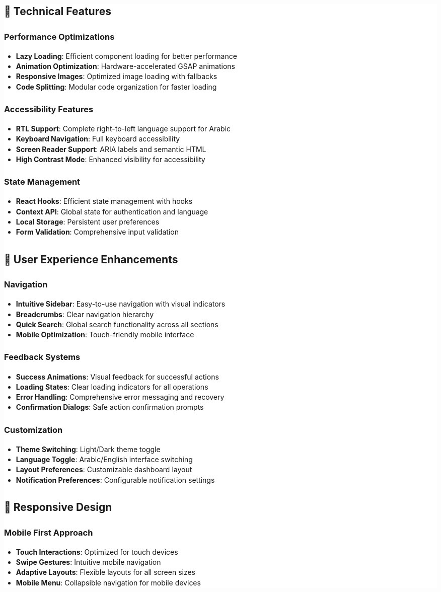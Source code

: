 ## 🚀 Technical Features

### Performance Optimizations
- **Lazy Loading**: Efficient component loading for better performance
- **Animation Optimization**: Hardware-accelerated GSAP animations
- **Responsive Images**: Optimized image loading with fallbacks
- **Code Splitting**: Modular code organization for faster loading

### Accessibility Features
- **RTL Support**: Complete right-to-left language support for Arabic
- **Keyboard Navigation**: Full keyboard accessibility
- **Screen Reader Support**: ARIA labels and semantic HTML
- **High Contrast Mode**: Enhanced visibility for accessibility

### State Management
- **React Hooks**: Efficient state management with hooks
- **Context API**: Global state for authentication and language
- **Local Storage**: Persistent user preferences
- **Form Validation**: Comprehensive input validation

## 🎯 User Experience Enhancements

### Navigation
- **Intuitive Sidebar**: Easy-to-use navigation with visual indicators
- **Breadcrumbs**: Clear navigation hierarchy
- **Quick Search**: Global search functionality across all sections
- **Mobile Optimization**: Touch-friendly mobile interface

### Feedback Systems
- **Success Animations**: Visual feedback for successful actions
- **Loading States**: Clear loading indicators for all operations
- **Error Handling**: Comprehensive error messaging and recovery
- **Confirmation Dialogs**: Safe action confirmation prompts

### Customization
- **Theme Switching**: Light/Dark theme toggle
- **Language Toggle**: Arabic/English interface switching
- **Layout Preferences**: Customizable dashboard layout
- **Notification Preferences**: Configurable notification settings

## 📱 Responsive Design

### Mobile First Approach
- **Touch Interactions**: Optimized for touch devices
- **Swipe Gestures**: Intuitive mobile navigation
- **Adaptive Layouts**: Flexible layouts for all screen sizes
- **Mobile Menu**: Collapsible navigation for mobile devices
